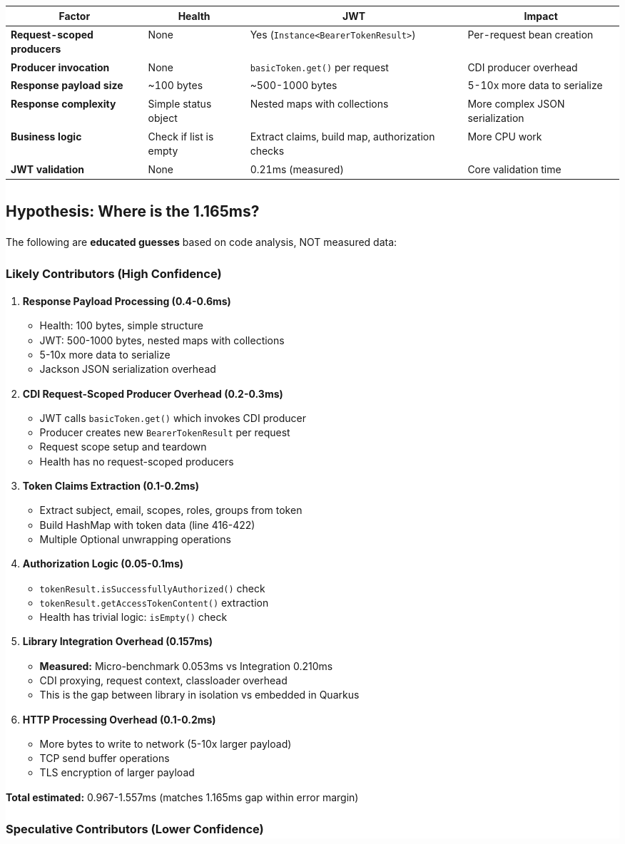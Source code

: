 | Factor | Health | JWT | Impact |
|--------|--------|-----|--------|
| **Request-scoped producers** | None | Yes (`Instance<BearerTokenResult>`) | Per-request bean creation |
| **Producer invocation** | None | `basicToken.get()` per request | CDI producer overhead |
| **Response payload size** | ~100 bytes | ~500-1000 bytes | 5-10x more data to serialize |
| **Response complexity** | Simple status object | Nested maps with collections | More complex JSON serialization |
| **Business logic** | Check if list is empty | Extract claims, build map, authorization checks | More CPU work |
| **JWT validation** | None | 0.21ms (measured) | Core validation time |

## Hypothesis: Where is the 1.165ms?

The following are **educated guesses** based on code analysis, NOT measured data:

### Likely Contributors (High Confidence)

1. **Response Payload Processing (0.4-0.6ms)**
   - Health: 100 bytes, simple structure
   - JWT: 500-1000 bytes, nested maps with collections
   - 5-10x more data to serialize
   - Jackson JSON serialization overhead

2. **CDI Request-Scoped Producer Overhead (0.2-0.3ms)**
   - JWT calls `basicToken.get()` which invokes CDI producer
   - Producer creates new `BearerTokenResult` per request
   - Request scope setup and teardown
   - Health has no request-scoped producers

3. **Token Claims Extraction (0.1-0.2ms)**
   - Extract subject, email, scopes, roles, groups from token
   - Build HashMap with token data (line 416-422)
   - Multiple Optional unwrapping operations

4. **Authorization Logic (0.05-0.1ms)**
   - `tokenResult.isSuccessfullyAuthorized()` check
   - `tokenResult.getAccessTokenContent()` extraction
   - Health has trivial logic: `isEmpty()` check

5. **Library Integration Overhead (0.157ms)**
   - **Measured:** Micro-benchmark 0.053ms vs Integration 0.210ms
   - CDI proxying, request context, classloader overhead
   - This is the gap between library in isolation vs embedded in Quarkus

6. **HTTP Processing Overhead (0.1-0.2ms)**
   - More bytes to write to network (5-10x larger payload)
   - TCP send buffer operations
   - TLS encryption of larger payload

**Total estimated:** 0.967-1.557ms (matches 1.165ms gap within error margin)

### Speculative Contributors (Lower Confidence)
